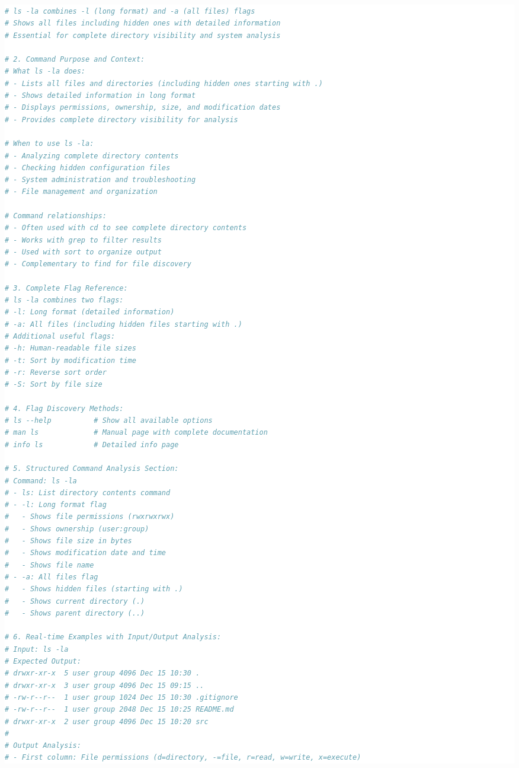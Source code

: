 ```bash
# ls -la combines -l (long format) and -a (all files) flags
# Shows all files including hidden ones with detailed information
# Essential for complete directory visibility and system analysis

# 2. Command Purpose and Context:
# What ls -la does:
# - Lists all files and directories (including hidden ones starting with .)
# - Shows detailed information in long format
# - Displays permissions, ownership, size, and modification dates
# - Provides complete directory visibility for analysis

# When to use ls -la:
# - Analyzing complete directory contents
# - Checking hidden configuration files
# - System administration and troubleshooting
# - File management and organization

# Command relationships:
# - Often used with cd to see complete directory contents
# - Works with grep to filter results
# - Used with sort to organize output
# - Complementary to find for file discovery

# 3. Complete Flag Reference:
# ls -la combines two flags:
# -l: Long format (detailed information)
# -a: All files (including hidden files starting with .)
# Additional useful flags:
# -h: Human-readable file sizes
# -t: Sort by modification time
# -r: Reverse sort order
# -S: Sort by file size

# 4. Flag Discovery Methods:
# ls --help          # Show all available options
# man ls             # Manual page with complete documentation
# info ls            # Detailed info page

# 5. Structured Command Analysis Section:
# Command: ls -la
# - ls: List directory contents command
# - -l: Long format flag
#   - Shows file permissions (rwxrwxrwx)
#   - Shows ownership (user:group)
#   - Shows file size in bytes
#   - Shows modification date and time
#   - Shows file name
# - -a: All files flag
#   - Shows hidden files (starting with .)
#   - Shows current directory (.)
#   - Shows parent directory (..)

# 6. Real-time Examples with Input/Output Analysis:
# Input: ls -la
# Expected Output:
# drwxr-xr-x  5 user group 4096 Dec 15 10:30 .
# drwxr-xr-x  3 user group 4096 Dec 15 09:15 ..
# -rw-r--r--  1 user group 1024 Dec 15 10:30 .gitignore
# -rw-r--r--  1 user group 2048 Dec 15 10:25 README.md
# drwxr-xr-x  2 user group 4096 Dec 15 10:20 src
# 
# Output Analysis:
# - First column: File permissions (d=directory, -=file, r=read, w=write, x=execute)
```